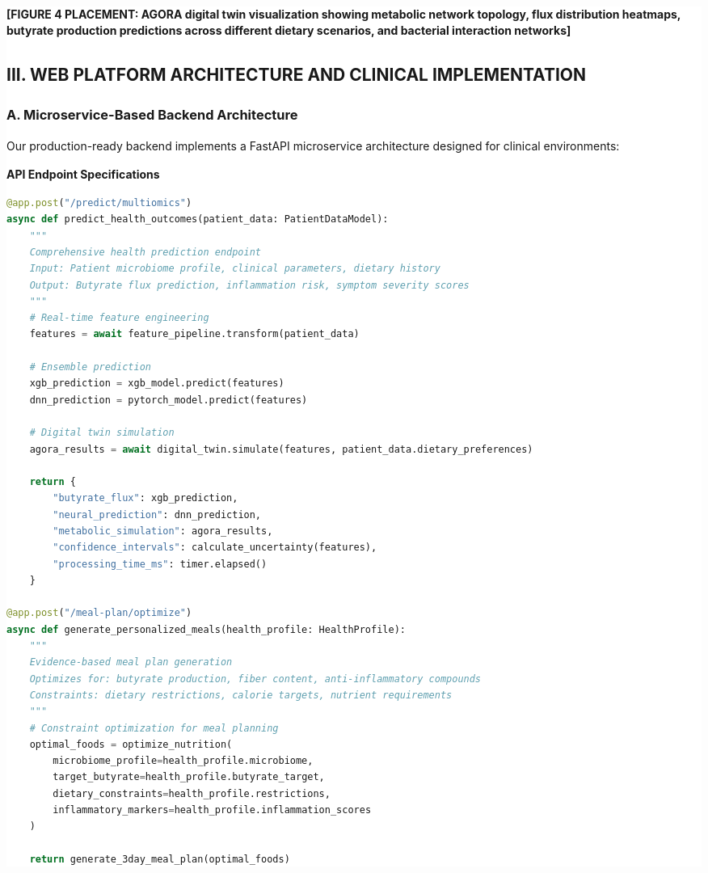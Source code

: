 **[FIGURE 4 PLACEMENT: AGORA digital twin visualization showing metabolic network topology, flux distribution heatmaps, butyrate production predictions across different dietary scenarios, and bacterial interaction networks]**

## III. WEB PLATFORM ARCHITECTURE AND CLINICAL IMPLEMENTATION

### A. Microservice-Based Backend Architecture

Our production-ready backend implements a FastAPI microservice architecture designed for clinical environments:

**API Endpoint Specifications**
```python
@app.post("/predict/multiomics")
async def predict_health_outcomes(patient_data: PatientDataModel):
    """
    Comprehensive health prediction endpoint
    Input: Patient microbiome profile, clinical parameters, dietary history
    Output: Butyrate flux prediction, inflammation risk, symptom severity scores
    """
    # Real-time feature engineering
    features = await feature_pipeline.transform(patient_data)
    
    # Ensemble prediction
    xgb_prediction = xgb_model.predict(features)
    dnn_prediction = pytorch_model.predict(features)
    
    # Digital twin simulation
    agora_results = await digital_twin.simulate(features, patient_data.dietary_preferences)
    
    return {
        "butyrate_flux": xgb_prediction,
        "neural_prediction": dnn_prediction,
        "metabolic_simulation": agora_results,
        "confidence_intervals": calculate_uncertainty(features),
        "processing_time_ms": timer.elapsed()
    }

@app.post("/meal-plan/optimize")
async def generate_personalized_meals(health_profile: HealthProfile):
    """
    Evidence-based meal plan generation
    Optimizes for: butyrate production, fiber content, anti-inflammatory compounds
    Constraints: dietary restrictions, calorie targets, nutrient requirements
    """
    # Constraint optimization for meal planning
    optimal_foods = optimize_nutrition(
        microbiome_profile=health_profile.microbiome,
        target_butyrate=health_profile.butyrate_target,
        dietary_constraints=health_profile.restrictions,
        inflammatory_markers=health_profile.inflammation_scores
    )
    
    return generate_3day_meal_plan(optimal_foods)
```
